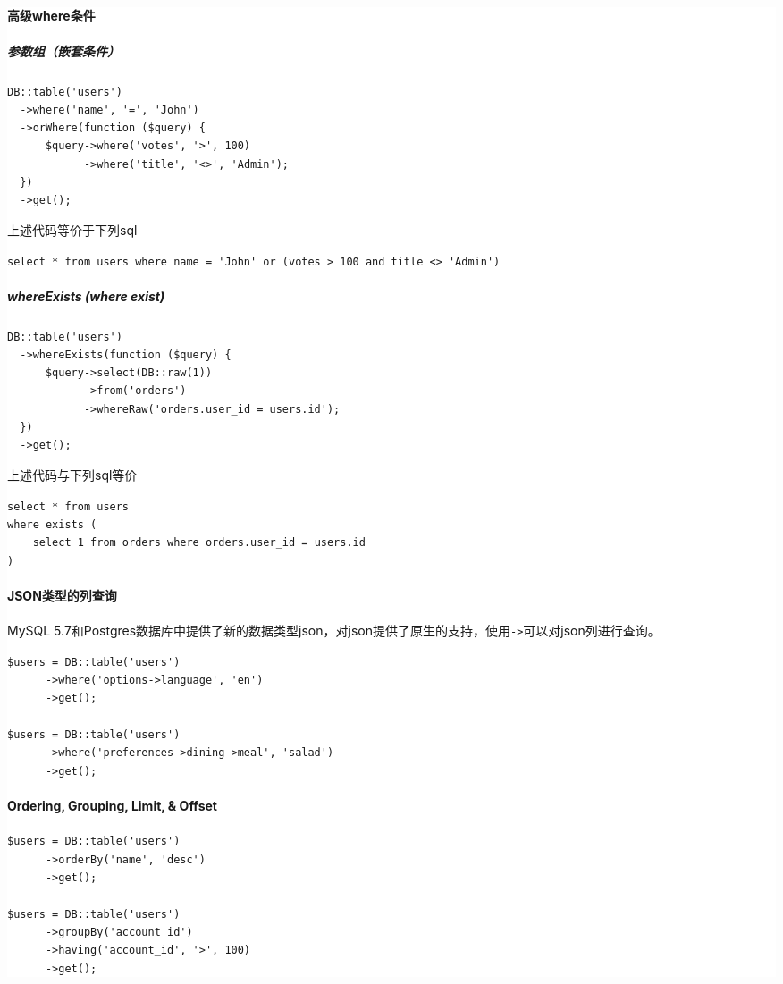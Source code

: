 #### 高级where条件

##### 参数组（嵌套条件）

    DB::table('users')
      ->where('name', '=', 'John')
      ->orWhere(function ($query) {
          $query->where('votes', '>', 100)
                ->where('title', '<>', 'Admin');
      })
      ->get();

上述代码等价于下列sql

    select * from users where name = 'John' or (votes > 100 and title <> 'Admin')

##### whereExists (where exist)

    DB::table('users')
      ->whereExists(function ($query) {
          $query->select(DB::raw(1))
                ->from('orders')
                ->whereRaw('orders.user_id = users.id');
      })
      ->get();

上述代码与下列sql等价

    select * from users
    where exists (
        select 1 from orders where orders.user_id = users.id
    )

#### JSON类型的列查询

MySQL 5.7和Postgres数据库中提供了新的数据类型json，对json提供了原生的支持，使用`->`可以对json列进行查询。

    $users = DB::table('users')
          ->where('options->language', 'en')
          ->get();
    
    $users = DB::table('users')
          ->where('preferences->dining->meal', 'salad')
          ->get();

#### Ordering, Grouping, Limit, & Offset

    $users = DB::table('users')
          ->orderBy('name', 'desc')
          ->get();
          
    $users = DB::table('users')
          ->groupBy('account_id')
          ->having('account_id', '>', 100)
          ->get();
          